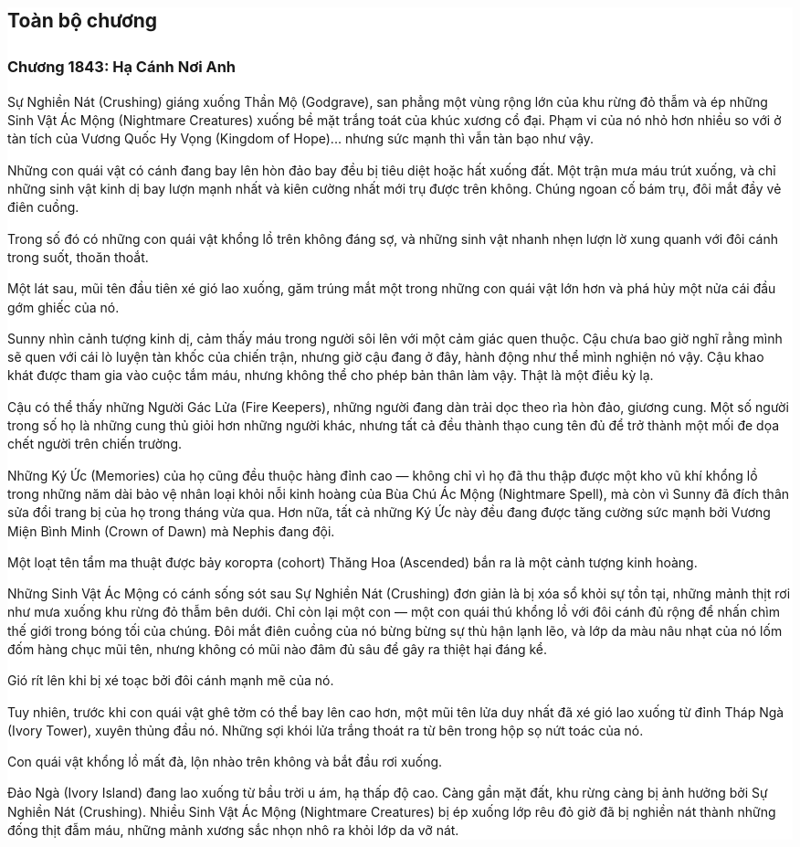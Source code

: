 ## Toàn bộ chương

### Chương 1843: Hạ Cánh Nơi Anh

Sự Nghiền Nát (Crushing) giáng xuống Thần Mộ (Godgrave), san phẳng một vùng rộng lớn của khu rừng đỏ thẫm và ép những Sinh Vật Ác Mộng (Nightmare Creatures) xuống bề mặt trắng toát của khúc xương cổ đại. Phạm vi của nó nhỏ hơn nhiều so với ở tàn tích của Vương Quốc Hy Vọng (Kingdom of Hope)... nhưng sức mạnh thì vẫn tàn bạo như vậy.

Những con quái vật có cánh đang bay lên hòn đảo bay đều bị tiêu diệt hoặc hất xuống đất. Một trận mưa máu trút xuống, và chỉ những sinh vật kinh dị bay lượn mạnh nhất và kiên cường nhất mới trụ được trên không. Chúng ngoan cố bám trụ, đôi mắt đầy vẻ điên cuồng.

Trong số đó có những con quái vật khổng lồ trên không đáng sợ, và những sinh vật nhanh nhẹn lượn lờ xung quanh với đôi cánh trong suốt, thoăn thoắt.

Một lát sau, mũi tên đầu tiên xé gió lao xuống, găm trúng mắt một trong những con quái vật lớn hơn và phá hủy một nửa cái đầu gớm ghiếc của nó.

Sunny nhìn cảnh tượng kinh dị, cảm thấy máu trong người sôi lên với một cảm giác quen thuộc. Cậu chưa bao giờ nghĩ rằng mình sẽ quen với cái lò luyện tàn khốc của chiến trận, nhưng giờ cậu đang ở đây, hành động như thể mình nghiện nó vậy. Cậu khao khát được tham gia vào cuộc tắm máu, nhưng không thể cho phép bản thân làm vậy. Thật là một điều kỳ lạ.

Cậu có thể thấy những Người Gác Lửa (Fire Keepers), những người đang dàn trải dọc theo rìa hòn đảo, giương cung. Một số người trong số họ là những cung thủ giỏi hơn những người khác, nhưng tất cả đều thành thạo cung tên đủ để trở thành một mối đe dọa chết người trên chiến trường.

Những Ký Ức (Memories) của họ cũng đều thuộc hàng đỉnh cao — không chỉ vì họ đã thu thập được một kho vũ khí khổng lồ trong những năm dài bảo vệ nhân loại khỏi nỗi kinh hoàng của Bùa Chú Ác Mộng (Nightmare Spell), mà còn vì Sunny đã đích thân sửa đổi trang bị của họ trong tháng vừa qua. Hơn nữa, tất cả những Ký Ức này đều đang được tăng cường sức mạnh bởi Vương Miện Bình Minh (Crown of Dawn) mà Nephis đang đội.

Một loạt tên tẩm ma thuật được bảy когорта (cohort) Thăng Hoa (Ascended) bắn ra là một cảnh tượng kinh hoàng.

Những Sinh Vật Ác Mộng có cánh sống sót sau Sự Nghiền Nát (Crushing) đơn giản là bị xóa sổ khỏi sự tồn tại, những mảnh thịt rơi như mưa xuống khu rừng đỏ thẫm bên dưới. Chỉ còn lại một con — một con quái thú khổng lồ với đôi cánh đủ rộng để nhấn chìm thế giới trong bóng tối của chúng. Đôi mắt điên cuồng của nó bừng bừng sự thù hận lạnh lẽo, và lớp da màu nâu nhạt của nó lốm đốm hàng chục mũi tên, nhưng không có mũi nào đâm đủ sâu để gây ra thiệt hại đáng kể.

Gió rít lên khi bị xé toạc bởi đôi cánh mạnh mẽ của nó.

Tuy nhiên, trước khi con quái vật ghê tởm có thể bay lên cao hơn, một mũi tên lửa duy nhất đã xé gió lao xuống từ đỉnh Tháp Ngà (Ivory Tower), xuyên thủng đầu nó. Những sợi khói lửa trắng thoát ra từ bên trong hộp sọ nứt toác của nó.

Con quái vật khổng lồ mất đà, lộn nhào trên không và bắt đầu rơi xuống.

Đảo Ngà (Ivory Island) đang lao xuống từ bầu trời u ám, hạ thấp độ cao. Càng gần mặt đất, khu rừng càng bị ảnh hưởng bởi Sự Nghiền Nát (Crushing). Nhiều Sinh Vật Ác Mộng (Nightmare Creatures) bị ép xuống lớp rêu đỏ giờ đã bị nghiền nát thành những đống thịt đẫm máu, những mảnh xương sắc nhọn nhô ra khỏi lớp da vỡ nát.
